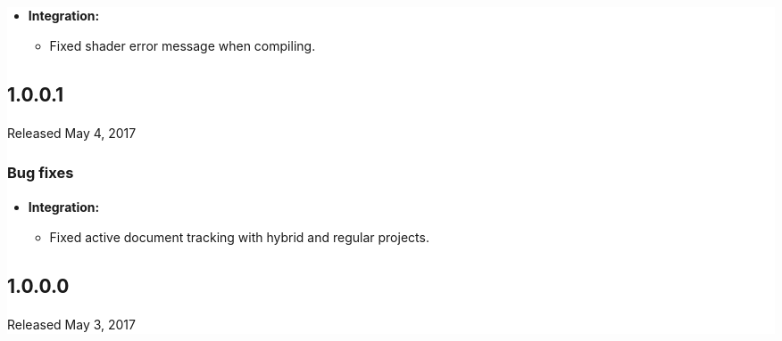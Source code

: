 - **Integration:**

    - Fixed shader error message when compiling.

## 1.0.0.1
 Released May 4, 2017

### Bug fixes

- **Integration:**

    - Fixed active document tracking with hybrid and regular projects.

## 1.0.0.0
 Released May 3, 2017
